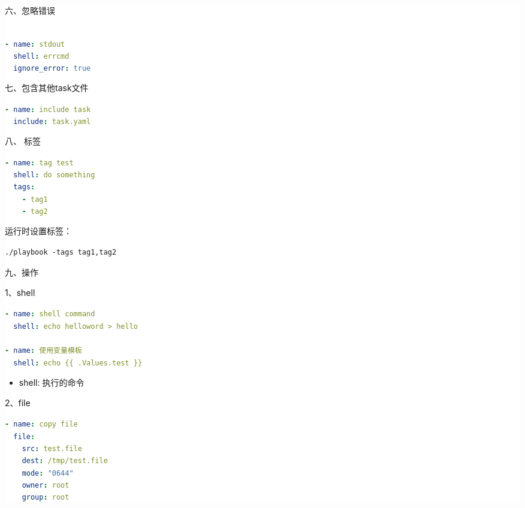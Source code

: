 六、忽略错误

```yaml

- name: stdout
  shell: errcmd
  ignore_error: true

```

七、包含其他task文件

```yaml
- name: include task
  include: task.yaml

```

八、 标签

```yaml
- name: tag test
  shell: do something
  tags: 
    - tag1
    - tag2

```

运行时设置标签： 

```
./playbook -tags tag1,tag2

```

九、操作

1、shell

```yaml
- name: shell command
  shell: echo helloword > hello

- name: 使用变量模板
  shell: echo {{ .Values.test }}

```

* shell: 执行的命令

2、file

```yaml
- name: copy file
  file:
    src: test.file
    dest: /tmp/test.file
    mode: "0644"
    owner: root
    group: root

```
